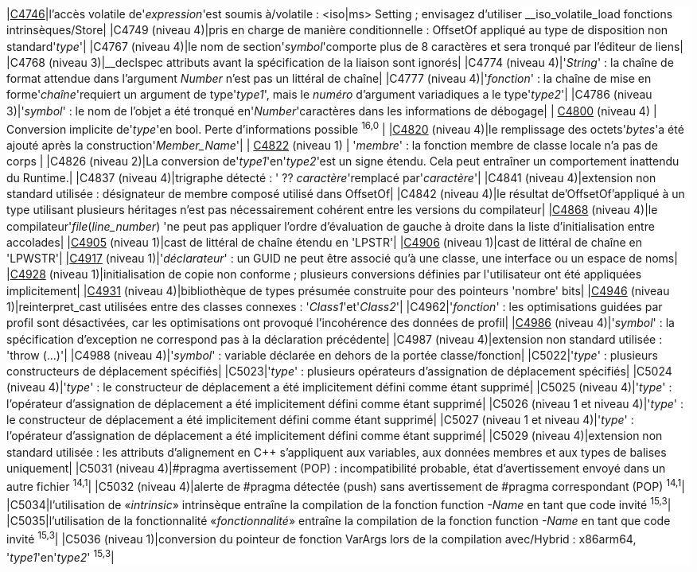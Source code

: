 |[C4746](../error-messages/compiler-warnings/compiler-warning-c4746.md)|l’accès volatile de'*expression*'est soumis à/volatile : \<iso&#124;ms> Setting ; envisagez d’utiliser __iso_volatile_load fonctions intrinsèques/Store|
|C4749 (niveau 4)|pris en charge de manière conditionnelle : OffsetOf appliqué au type de disposition non standard'*type*'|
|C4767 (niveau 4)|le nom de section'*symbol*'comporte plus de 8 caractères et sera tronqué par l’éditeur de liens|
|C4768 (niveau 3)|__declspec attributs avant la spécification de la liaison sont ignorés|
|C4774 (niveau 4)|'*String*' : la chaîne de format attendue dans l’argument *Number* n’est pas un littéral de chaîne|
|C4777 (niveau 4)|'*fonction*' : la chaîne de mise en forme'*chaîne*'requiert un argument de type'*type1*', mais le *numéro* d’argument variadiques a le type'*type2*'|
|C4786 (niveau 3)|'*symbol*' : le nom de l’objet a été tronqué en'*Number*'caractères dans les informations de débogage|
| [C4800](../error-messages/compiler-warnings/compiler-warning-level-3-c4800.md) (niveau 4) | Conversion implicite de'*type*'en bool. Perte d’informations possible <sup>16,0</sup> |
|[C4820](../error-messages/compiler-warnings/compiler-warning-level-4-c4820.md) (niveau 4)|le remplissage des octets'*bytes*'a été ajouté après la construction'*Member_Name*'|
| [C4822](../error-messages/compiler-warnings/compiler-warning-level-1-c4822.md) (niveau 1) | '*membre*' : la fonction membre de classe locale n’a pas de corps |
|C4826 (niveau 2)|La conversion de'*type1*'en'*type2*'est un signe étendu. Cela peut entraîner un comportement inattendu du Runtime.|
|C4837 (niveau 4)|trigraphe détecté : ' ?? *caractère*'remplacé par'*caractère*'|
|C4841 (niveau 4)|extension non standard utilisée : désignateur de membre composé utilisé dans OffsetOf|
|C4842 (niveau 4)|le résultat de’OffsetOf’appliqué à un type utilisant plusieurs héritages n’est pas nécessairement cohérent entre les versions du compilateur|
|[C4868](../error-messages/compiler-warnings/compiler-warning-c4868.md) (niveau 4)|le compilateur'_file_(*line_number*) 'ne peut pas appliquer l’ordre d’évaluation de gauche à droite dans la liste d’initialisation entre accolades|
|[C4905](../error-messages/compiler-warnings/compiler-warning-level-1-c4905.md) (niveau 1)|cast de littéral de chaîne étendu en 'LPSTR'|
|[C4906](../error-messages/compiler-warnings/compiler-warning-level-1-c4906.md) (niveau 1)|cast de littéral de chaîne en 'LPWSTR'|
|[C4917](../error-messages/compiler-warnings/compiler-warning-level-1-c4917.md) (niveau 1)|'*déclarateur*' : un GUID ne peut être associé qu’à une classe, une interface ou un espace de noms|
|[C4928](../error-messages/compiler-warnings/compiler-warning-level-1-c4928.md) (niveau 1)|initialisation de copie non conforme ; plusieurs conversions définies par l'utilisateur ont été appliquées implicitement|
|[C4931](../error-messages/compiler-warnings/compiler-warning-level-4-c4931.md) (niveau 4)|bibliothèque de types présumée construite pour des pointeurs 'nombre' bits|
|[C4946](../error-messages/compiler-warnings/compiler-warning-level-1-c4946.md) (niveau 1)|reinterpret_cast utilisées entre des classes connexes : '*Class1*'et'*Class2*'|
|C4962|'*fonction*' : les optimisations guidées par profil sont désactivées, car les optimisations ont provoqué l’incohérence des données de profil|
|[C4986](../error-messages/compiler-warnings/compiler-warning-c4986.md) (niveau 4)|'*symbol*' : la spécification d’exception ne correspond pas à la déclaration précédente|
|C4987 (niveau 4)|extension non standard utilisée : 'throw (...)'|
|C4988 (niveau 4)|'*symbol*' : variable déclarée en dehors de la portée classe/fonction|
|C5022|'*type*' : plusieurs constructeurs de déplacement spécifiés|
|C5023|'*type*' : plusieurs opérateurs d’assignation de déplacement spécifiés|
|C5024 (niveau 4)|'*type*' : le constructeur de déplacement a été implicitement défini comme étant supprimé|
|C5025 (niveau 4)|'*type*' : l’opérateur d’assignation de déplacement a été implicitement défini comme étant supprimé|
|C5026 (niveau 1 et niveau 4)|'*type*' : le constructeur de déplacement a été implicitement défini comme étant supprimé|
|C5027 (niveau 1 et niveau 4)|'*type*' : l’opérateur d’assignation de déplacement a été implicitement défini comme étant supprimé|
|C5029 (niveau 4)|extension non standard utilisée : les attributs d’alignement en C++ s’appliquent aux variables, aux données membres et aux types de balises uniquement|
|C5031 (niveau 4)|#pragma avertissement (POP) : incompatibilité probable, état d’avertissement envoyé dans un autre fichier <sup>14,1</sup>|
|C5032 (niveau 4)|alerte de #pragma détectée (push) sans avertissement de #pragma correspondant (POP) <sup>14,1</sup>|
|C5034|l’utilisation de «*intrinsic*» intrinsèque entraîne la compilation de la fonction function *-Name* en tant que code invité <sup>15,3</sup>|
|C5035|l’utilisation de la fonctionnalité «*fonctionnalité*» entraîne la compilation de la fonction function *-Name* en tant que code invité <sup>15,3</sup>|
|C5036 (niveau 1)|conversion du pointeur de fonction VarArgs lors de la compilation avec/Hybrid : x86arm64, '*type1*'en'*type2*' <sup>15,3</sup>|